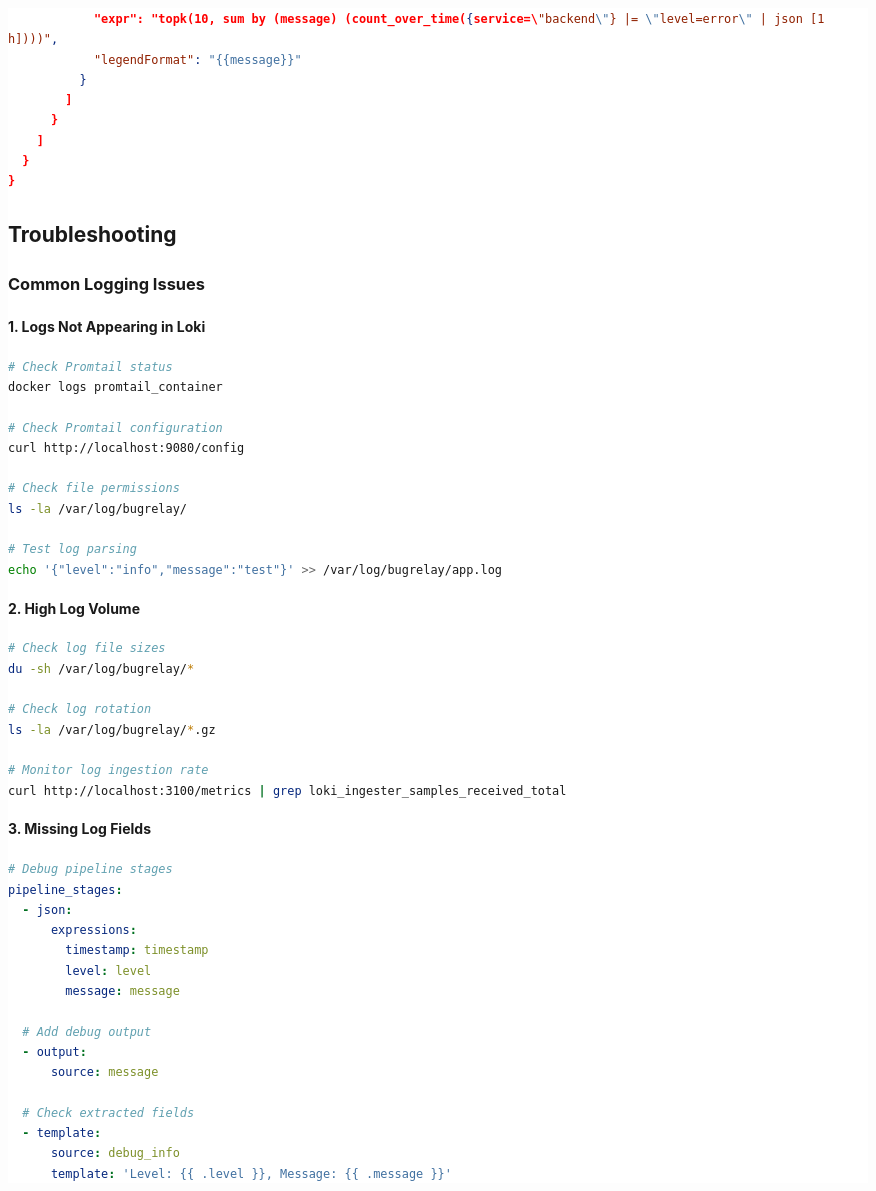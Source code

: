 ```json
            "expr": "topk(10, sum by (message) (count_over_time({service=\"backend\"} |= \"level=error\" | json [1h])))",
            "legendFormat": "{{message}}"
          }
        ]
      }
    ]
  }
}
```

## Troubleshooting

### Common Logging Issues

#### 1. Logs Not Appearing in Loki
```bash
# Check Promtail status
docker logs promtail_container

# Check Promtail configuration
curl http://localhost:9080/config

# Check file permissions
ls -la /var/log/bugrelay/

# Test log parsing
echo '{"level":"info","message":"test"}' >> /var/log/bugrelay/app.log
```

#### 2. High Log Volume
```bash
# Check log file sizes
du -sh /var/log/bugrelay/*

# Check log rotation
ls -la /var/log/bugrelay/*.gz

# Monitor log ingestion rate
curl http://localhost:3100/metrics | grep loki_ingester_samples_received_total
```

#### 3. Missing Log Fields
```yaml
# Debug pipeline stages
pipeline_stages:
  - json:
      expressions:
        timestamp: timestamp
        level: level
        message: message
  
  # Add debug output
  - output:
      source: message
  
  # Check extracted fields
  - template:
      source: debug_info
      template: 'Level: {{ .level }}, Message: {{ .message }}'
```
